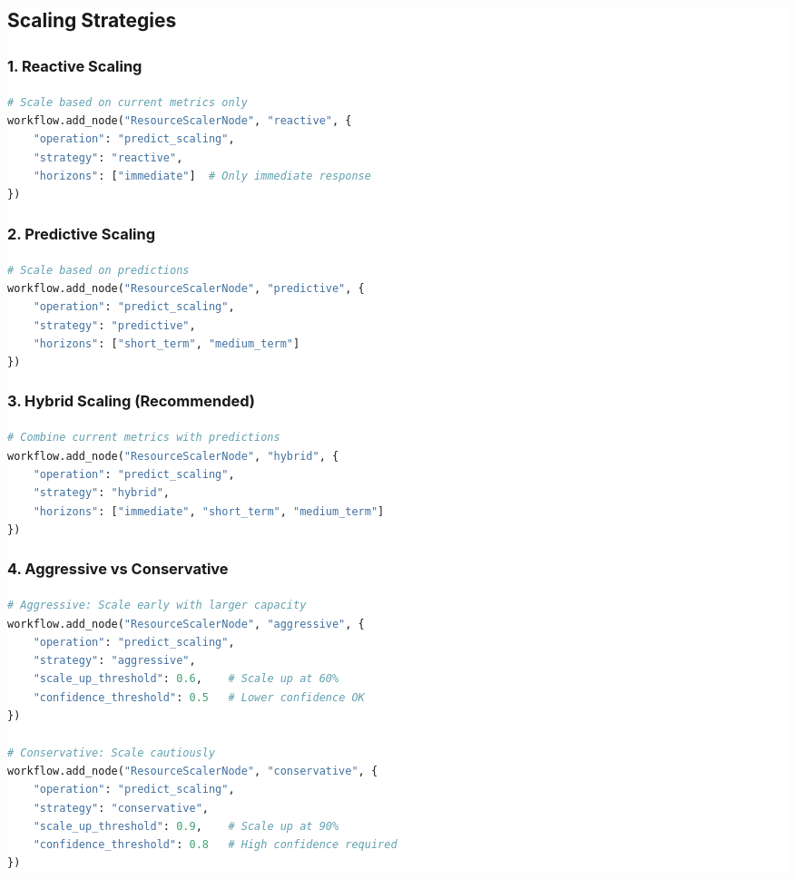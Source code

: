 ## Scaling Strategies

### 1. Reactive Scaling
```python
# Scale based on current metrics only
workflow.add_node("ResourceScalerNode", "reactive", {
    "operation": "predict_scaling",
    "strategy": "reactive",
    "horizons": ["immediate"]  # Only immediate response
})
```

### 2. Predictive Scaling
```python
# Scale based on predictions
workflow.add_node("ResourceScalerNode", "predictive", {
    "operation": "predict_scaling",
    "strategy": "predictive",
    "horizons": ["short_term", "medium_term"]
})
```

### 3. Hybrid Scaling (Recommended)
```python
# Combine current metrics with predictions
workflow.add_node("ResourceScalerNode", "hybrid", {
    "operation": "predict_scaling",
    "strategy": "hybrid",
    "horizons": ["immediate", "short_term", "medium_term"]
})
```

### 4. Aggressive vs Conservative
```python
# Aggressive: Scale early with larger capacity
workflow.add_node("ResourceScalerNode", "aggressive", {
    "operation": "predict_scaling",
    "strategy": "aggressive",
    "scale_up_threshold": 0.6,    # Scale up at 60%
    "confidence_threshold": 0.5   # Lower confidence OK
})

# Conservative: Scale cautiously
workflow.add_node("ResourceScalerNode", "conservative", {
    "operation": "predict_scaling",
    "strategy": "conservative",
    "scale_up_threshold": 0.9,    # Scale up at 90%
    "confidence_threshold": 0.8   # High confidence required
})
```
